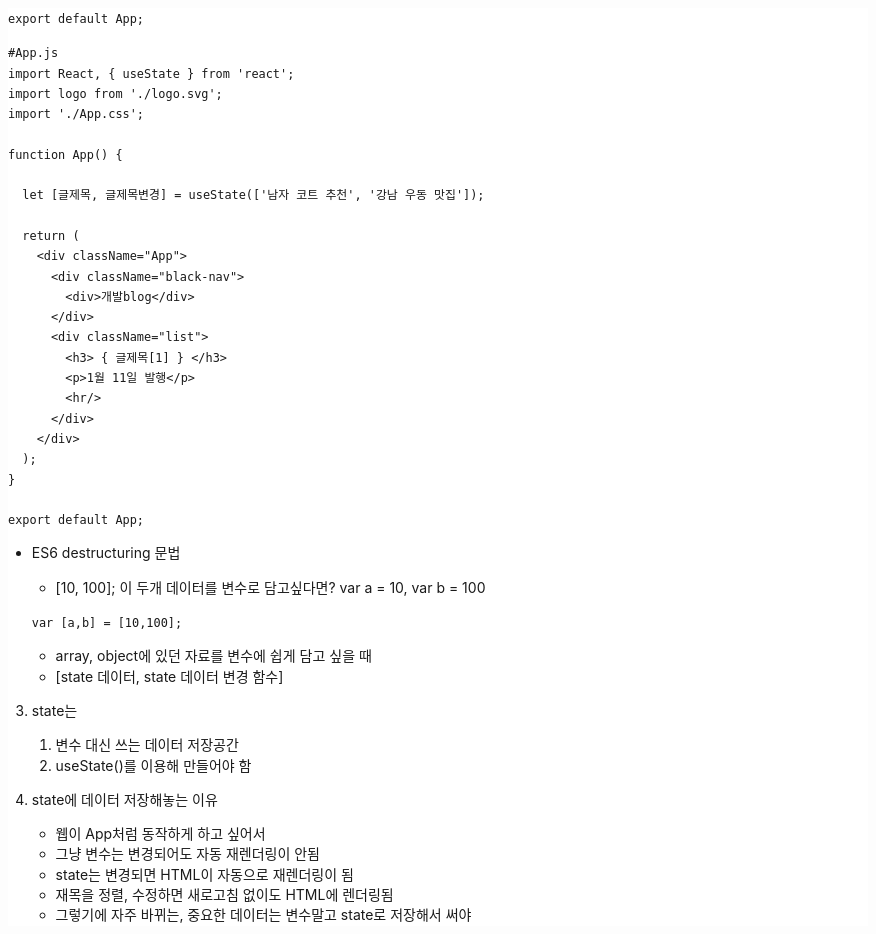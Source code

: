    ```
   export default App;
   ```

   ```
   #App.js
   import React, { useState } from 'react';
   import logo from './logo.svg';
   import './App.css';
   
   function App() {
   
     let [글제목, 글제목변경] = useState(['남자 코트 추천', '강남 우동 맛집']); 
     
     return (
       <div className="App">
         <div className="black-nav">
           <div>개발blog</div>
         </div>
         <div className="list">
           <h3> { 글제목[1] } </h3>
           <p>1월 11일 발행</p>
           <hr/>
         </div>
       </div>
     );
   }
   
   export default App;
   ```

   - ES6 destructuring 문법

     - [10, 100]; 이 두개 데이터를 변수로 담고싶다면? var a = 10, var b = 100

     ```
     var [a,b] = [10,100];
     ```

     - array, object에 있던 자료를 변수에 쉽게 담고 싶을 때
     - [state 데이터, state 데이터 변경 함수]

3. state는

   1. 변수 대신 쓰는 데이터 저장공간
   2. useState()를 이용해 만들어야 함

4. state에 데이터 저장해놓는 이유

   - 웹이 App처럼 동작하게 하고 싶어서
   - 그냥 변수는 변경되어도 자동 재렌더링이 안됨
   - state는 변경되면 HTML이 자동으로 재렌더링이 됨
   - 재목을 정렬, 수정하면 새로고침 없이도 HTML에 렌더링됨
   - 그렇기에 자주 바뀌는, 중요한 데이터는 변수말고 state로 저장해서 써야

   
